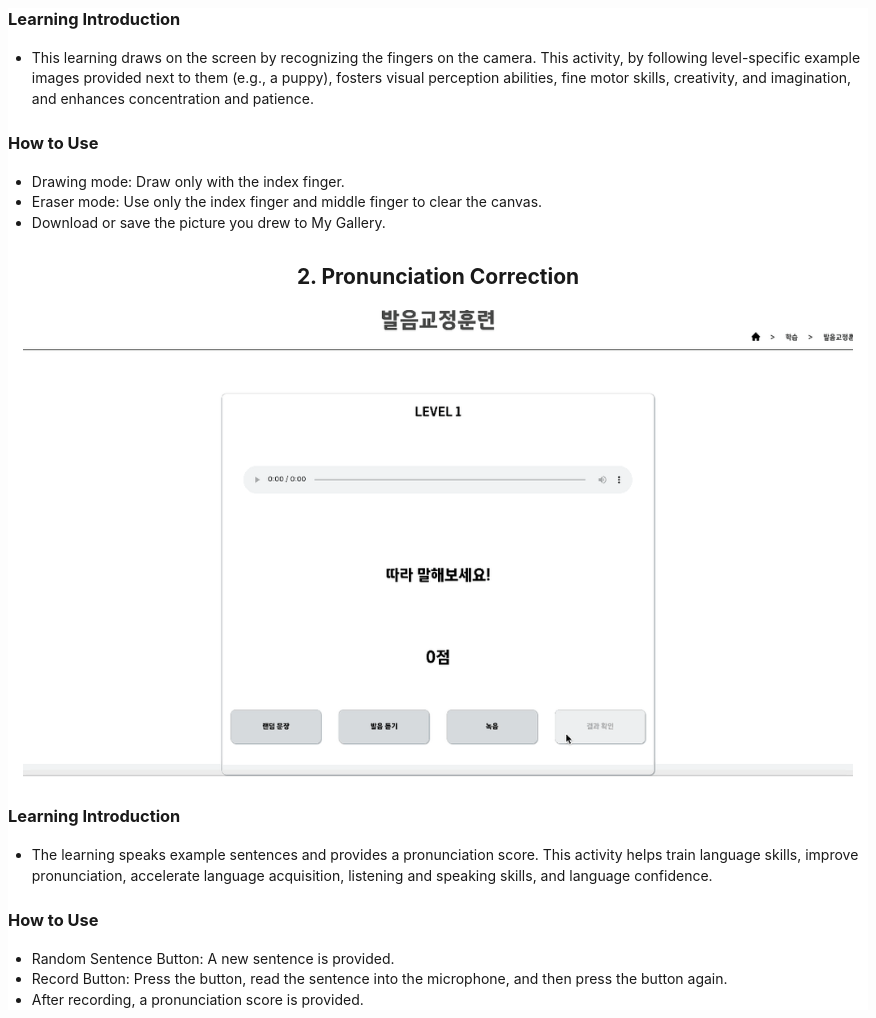 ### Learning Introduction
- This learning draws on the screen by recognizing the fingers on the camera. This activity, by following level-specific example images provided next to them (e.g., a puppy), fosters visual perception abilities, fine motor skills, creativity, and imagination, and enhances concentration and patience.

### How to Use
- Drawing mode: Draw only with the index finger.
- Eraser mode: Use only the index finger and middle finger to clear the canvas.
- Download or save the picture you drew to My Gallery.


<div align="center" >
    <h2> 2. Pronunciation Correction </h2>
    <img src="frontend/public/assets/README/학습별 GIF/발음교정.gif" width="830px" >
</div>
    
### Learning Introduction

- The learning speaks example sentences and provides a pronunciation score. This activity helps train language skills, improve pronunciation, accelerate language acquisition, listening and speaking skills, and language confidence.

### How to Use
 
- Random Sentence Button: A new sentence is provided.
- Record Button: Press the button, read the sentence into the microphone, and then press the button again.
- After recording, a pronunciation score is provided.
